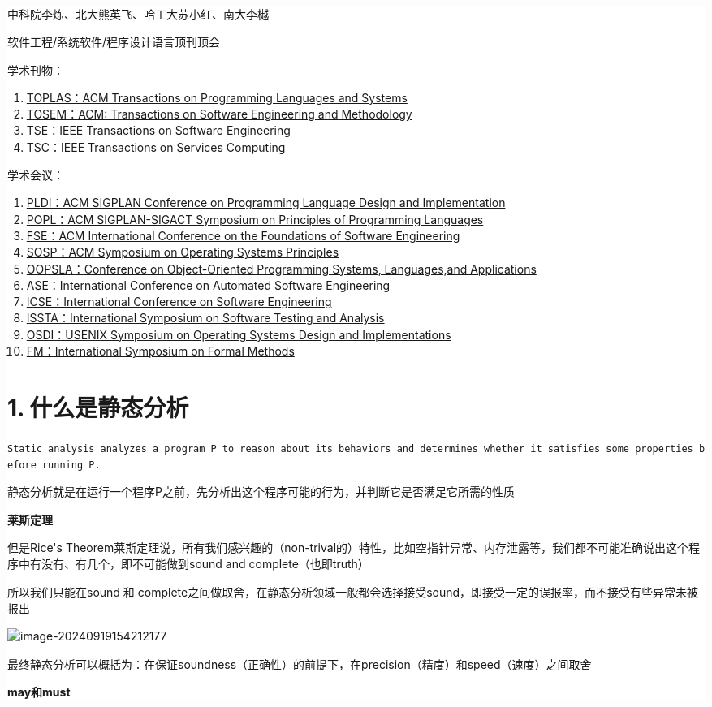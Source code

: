 中科院李炼、北大熊英飞、哈工大苏小红、南大李樾

软件工程/系统软件/程序设计语言顶刊顶会

学术刊物：

1. [TOPLAS：ACM Transactions on Programming Languages and Systems](https://dl.acm.org/journal/toplas)
2. [TOSEM：ACM: Transactions on Software Engineering and Methodology](https://dl.acm.org/journal/tosem)
3. [TSE：IEEE Transactions on Software Engineering](https://ieeexplore.ieee.org/xpl/RecentIssue.jsp?punumber=32)
4. [TSC：IEEE Transactions on Services Computing](https://ieeexplore.ieee.org/xpl/RecentIssue.jsp?punumber=4629386)

学术会议：
1. [PLDI：ACM SIGPLAN Conference on Programming Language Design and Implementation](https://dblp.uni-trier.de/db/conf/pldi/index.html)
2. [POPL：ACM SIGPLAN-SIGACT Symposium on Principles of Programming Languages](http://dblp.uni-trier.de/db/conf/popl/)
3. [FSE：ACM International Conference on the Foundations of Software Engineering](http://dblp.uni-trier.de/db/conf/sigsoft/)
4. [SOSP：ACM Symposium on Operating Systems Principles](http://dblp.uni-trier.de/db/conf/sosp/)
5. [OOPSLA：Conference on Object-Oriented Programming Systems, Languages,and Applications](http://dblp.uni-trier.de/db/conf/oopsla/)
6. [ASE：International Conference on Automated Software Engineering](http://dblp.uni-trier.de/db/conf/kbse/)
7. [ICSE：International Conference on Software Engineering](http://dblp.uni-trier.de/db/conf/icse/)
8. [ISSTA：International Symposium on Software Testing and Analysis](http://dblp.uni-trier.de/db/conf/issta/)
9. [OSDI：USENIX Symposium on Operating Systems Design and Implementations](http://dblp.uni-trier.de/db/conf/osdi/)
10. [FM：International Symposium on Formal Methods](http://dblp.uni-trier.de/db/conf/fm/)

# 1. 什么是静态分析

```
Static analysis analyzes a program P to reason about its behaviors and determines whether it satisfies some properties before running P.
```

静态分析就是在运行一个程序P之前，先分析出这个程序可能的行为，并判断它是否满足它所需的性质

**莱斯定理**

但是Rice's Theorem莱斯定理说，所有我们感兴趣的（non-trival的）特性，比如空指针异常、内存泄露等，我们都不可能准确说出这个程序中有没有、有几个，即不可能做到sound and complete（也即truth）

所以我们只能在sound 和 complete之间做取舍，在静态分析领域一般都会选择接受sound，即接受一定的误报率，而不接受有些异常未被报出

![image-20240919154212177](/home/sazer/.config/Typora/typora-user-images/image-20240919154212177.png)

最终静态分析可以概括为：在保证soundness（正确性）的前提下，在precision（精度）和speed（速度）之间取舍

**may和must**
